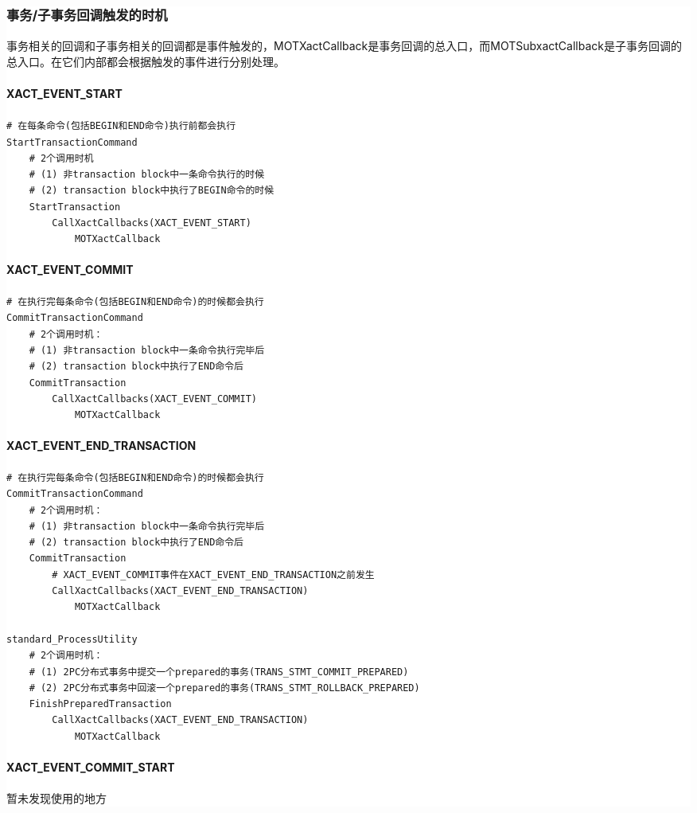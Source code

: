 ### 事务/子事务回调触发的时机
事务相关的回调和子事务相关的回调都是事件触发的，MOTXactCallback是事务回调的总入口，而MOTSubxactCallback是子事务回调的总入口。在它们内部都会根据触发的事件进行分别处理。

#### XACT_EVENT_START
```
# 在每条命令(包括BEGIN和END命令)执行前都会执行
StartTransactionCommand
    # 2个调用时机
    # (1) 非transaction block中一条命令执行的时候
    # (2) transaction block中执行了BEGIN命令的时候
    StartTransaction
        CallXactCallbacks(XACT_EVENT_START)
            MOTXactCallback
```

#### XACT_EVENT_COMMIT
```
# 在执行完每条命令(包括BEGIN和END命令)的时候都会执行
CommitTransactionCommand
    # 2个调用时机：
    # (1) 非transaction block中一条命令执行完毕后
    # (2) transaction block中执行了END命令后
    CommitTransaction
        CallXactCallbacks(XACT_EVENT_COMMIT)
            MOTXactCallback
```

#### XACT_EVENT_END_TRANSACTION       
```
# 在执行完每条命令(包括BEGIN和END命令)的时候都会执行
CommitTransactionCommand
    # 2个调用时机：
    # (1) 非transaction block中一条命令执行完毕后
    # (2) transaction block中执行了END命令后
    CommitTransaction
        # XACT_EVENT_COMMIT事件在XACT_EVENT_END_TRANSACTION之前发生
        CallXactCallbacks(XACT_EVENT_END_TRANSACTION)
            MOTXactCallback
            
standard_ProcessUtility
    # 2个调用时机：
    # (1) 2PC分布式事务中提交一个prepared的事务(TRANS_STMT_COMMIT_PREPARED)
    # (2) 2PC分布式事务中回滚一个prepared的事务(TRANS_STMT_ROLLBACK_PREPARED)
    FinishPreparedTransaction
        CallXactCallbacks(XACT_EVENT_END_TRANSACTION)
            MOTXactCallback
```

#### XACT_EVENT_COMMIT_START
暂未发现使用的地方
